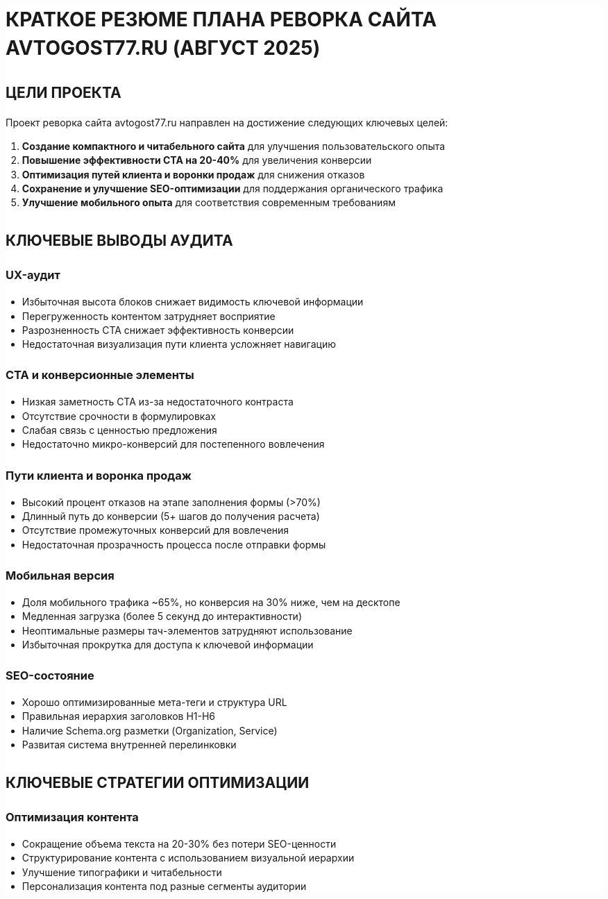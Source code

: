 # КРАТКОЕ РЕЗЮМЕ ПЛАНА РЕВОРКА САЙТА AVTOGOST77.RU (АВГУСТ 2025)

## ЦЕЛИ ПРОЕКТА

Проект реворка сайта avtogost77.ru направлен на достижение следующих ключевых целей:

1. **Создание компактного и читабельного сайта** для улучшения пользовательского опыта
2. **Повышение эффективности CTA на 20-40%** для увеличения конверсии
3. **Оптимизация путей клиента и воронки продаж** для снижения отказов
4. **Сохранение и улучшение SEO-оптимизации** для поддержания органического трафика
5. **Улучшение мобильного опыта** для соответствия современным требованиям

## КЛЮЧЕВЫЕ ВЫВОДЫ АУДИТА

### UX-аудит
- Избыточная высота блоков снижает видимость ключевой информации
- Перегруженность контентом затрудняет восприятие
- Разрозненность CTA снижает эффективность конверсии
- Недостаточная визуализация пути клиента усложняет навигацию

### CTA и конверсионные элементы
- Низкая заметность CTA из-за недостаточного контраста
- Отсутствие срочности в формулировках
- Слабая связь с ценностью предложения
- Недостаточно микро-конверсий для постепенного вовлечения

### Пути клиента и воронка продаж
- Высокий процент отказов на этапе заполнения формы (>70%)
- Длинный путь до конверсии (5+ шагов до получения расчета)
- Отсутствие промежуточных конверсий для вовлечения
- Недостаточная прозрачность процесса после отправки формы

### Мобильная версия
- Доля мобильного трафика ~65%, но конверсия на 30% ниже, чем на десктопе
- Медленная загрузка (более 5 секунд до интерактивности)
- Неоптимальные размеры тач-элементов затрудняют использование
- Избыточная прокрутка для доступа к ключевой информации

### SEO-состояние
- Хорошо оптимизированные мета-теги и структура URL
- Правильная иерархия заголовков H1-H6
- Наличие Schema.org разметки (Organization, Service)
- Развитая система внутренней перелинковки

## КЛЮЧЕВЫЕ СТРАТЕГИИ ОПТИМИЗАЦИИ

### Оптимизация контента
- Сокращение объема текста на 20-30% без потери SEO-ценности
- Структурирование контента с использованием визуальной иерархии
- Улучшение типографики и читабельности
- Персонализация контента под разные сегменты аудитории
